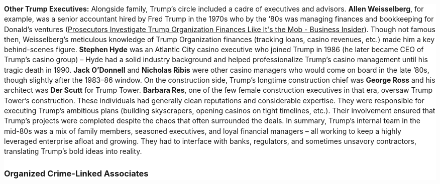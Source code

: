 **Other Trump Executives:** Alongside family, Trump’s circle included a cadre of executives and advisors. **Allen Weisselberg**, for example, was a senior accountant hired by Fred Trump in the 1970s who by the ‘80s was managing finances and bookkeeping for Donald’s ventures ([Prosecutors Investigate Trump Organization Finances Like It's the Mob - Business Insider](https://www.businessinsider.com/prosecutors-investigate-trump-organization-finances-like-the-mob-analysis-2021-5#:~:text=The%20most%20valuable%20potential%20cooperator,financial%20documents%20in%20their%20possession)). Though not famous then, Weisselberg’s meticulous knowledge of Trump Organization finances (tracking loans, casino revenues, etc.) made him a key behind-scenes figure. **Stephen Hyde** was an Atlantic City casino executive who joined Trump in 1986 (he later became CEO of Trump’s casino group) – Hyde had a solid industry background and helped professionalize Trump’s casino management until his tragic death in 1990. **Jack O’Donnell** and **Nicholas Ribis** were other casino managers who would come on board in the late ’80s, though slightly after the 1983–86 window. On the construction side, Trump’s longtime construction chief was **George Ross** and his architect was **Der Scutt** for Trump Tower. **Barbara Res**, one of the few female construction executives in that era, oversaw Trump Tower’s construction. These individuals had generally clean reputations and considerable expertise. They were responsible for executing Trump’s ambitious plans (building skyscrapers, opening casinos on tight timelines, etc.). Their involvement ensured that Trump’s projects were completed despite the chaos that often surrounded the deals. In summary, Trump’s internal team in the mid-80s was a mix of family members, seasoned executives, and loyal financial managers – all working to keep a highly leveraged enterprise afloat and growing. They had to interface with banks, regulators, and sometimes unsavory contractors, translating Trump’s bold ideas into reality.

### Organized Crime-Linked Associates
